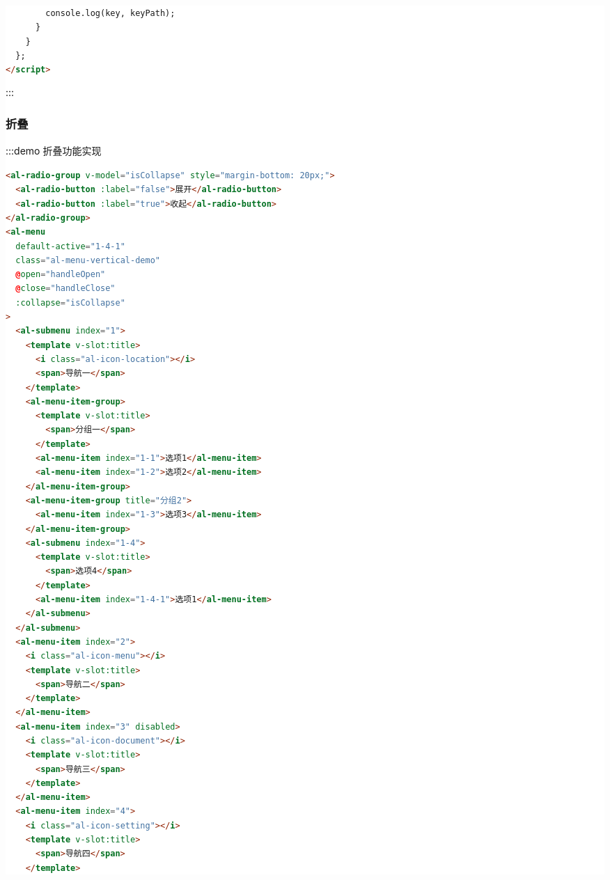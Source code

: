 ```html
        console.log(key, keyPath);
      }
    }
  };
</script>
```

:::

### 折叠

:::demo 折叠功能实现

```html
<al-radio-group v-model="isCollapse" style="margin-bottom: 20px;">
  <al-radio-button :label="false">展开</al-radio-button>
  <al-radio-button :label="true">收起</al-radio-button>
</al-radio-group>
<al-menu
  default-active="1-4-1"
  class="al-menu-vertical-demo"
  @open="handleOpen"
  @close="handleClose"
  :collapse="isCollapse"
>
  <al-submenu index="1">
    <template v-slot:title>
      <i class="al-icon-location"></i>
      <span>导航一</span>
    </template>
    <al-menu-item-group>
      <template v-slot:title>
        <span>分组一</span>
      </template>
      <al-menu-item index="1-1">选项1</al-menu-item>
      <al-menu-item index="1-2">选项2</al-menu-item>
    </al-menu-item-group>
    <al-menu-item-group title="分组2">
      <al-menu-item index="1-3">选项3</al-menu-item>
    </al-menu-item-group>
    <al-submenu index="1-4">
      <template v-slot:title>
        <span>选项4</span>
      </template>
      <al-menu-item index="1-4-1">选项1</al-menu-item>
    </al-submenu>
  </al-submenu>
  <al-menu-item index="2">
    <i class="al-icon-menu"></i>
    <template v-slot:title>
      <span>导航二</span>
    </template>
  </al-menu-item>
  <al-menu-item index="3" disabled>
    <i class="al-icon-document"></i>
    <template v-slot:title>
      <span>导航三</span>
    </template>
  </al-menu-item>
  <al-menu-item index="4">
    <i class="al-icon-setting"></i>
    <template v-slot:title>
      <span>导航四</span>
    </template>
```